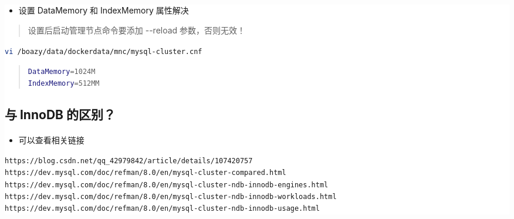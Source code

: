 
* 设置 DataMemory 和 IndexMemory 属性解决

> 设置后启动管理节点命令要添加  --reload 参数，否则无效！

```bash
vi /boazy/data/dockerdata/mnc/mysql-cluster.cnf
```

> ```bash
> DataMemory=1024M
> IndexMemory=512MM
> ```



## 与 InnoDB 的区别？

* 可以查看相关链接

```bash
https://blog.csdn.net/qq_42979842/article/details/107420757
https://dev.mysql.com/doc/refman/8.0/en/mysql-cluster-compared.html
https://dev.mysql.com/doc/refman/8.0/en/mysql-cluster-ndb-innodb-engines.html
https://dev.mysql.com/doc/refman/8.0/en/mysql-cluster-ndb-innodb-workloads.html
https://dev.mysql.com/doc/refman/8.0/en/mysql-cluster-ndb-innodb-usage.html
```





